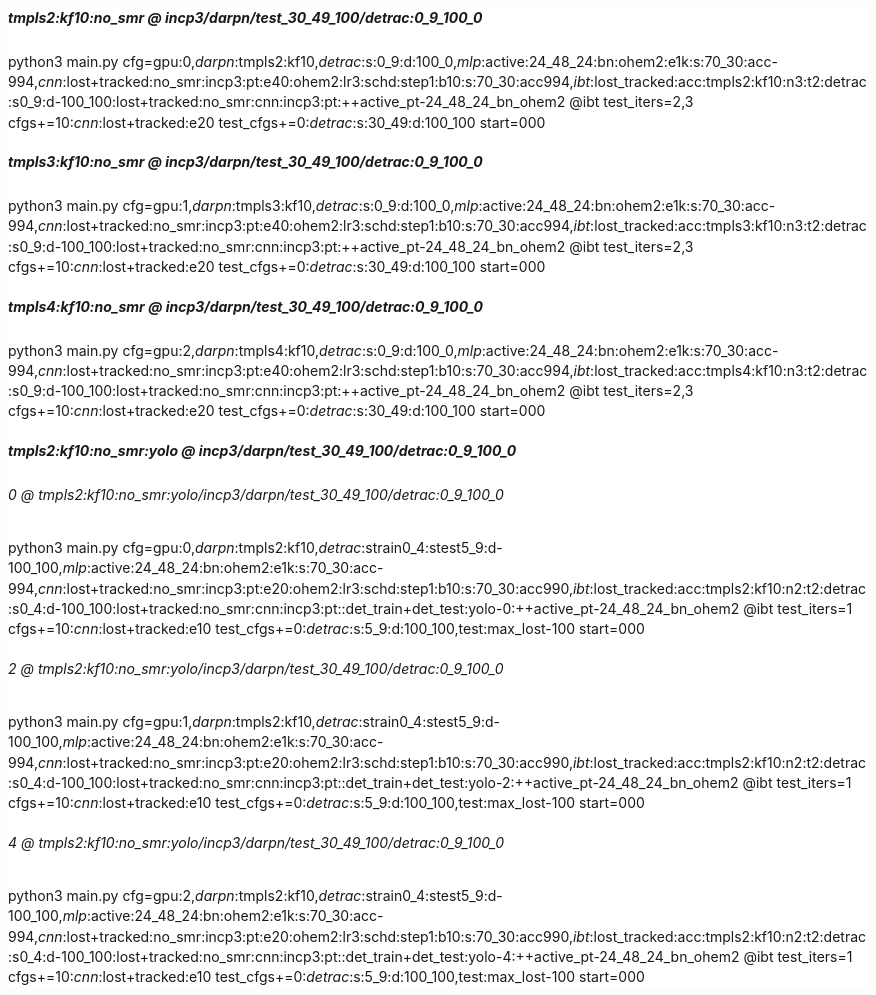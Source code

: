 <a id="tmpls2_kf10_no_smr___incp3_darpn_test_30_49_100_detrac_0_9_100_0_"></a>
##### tmpls2:kf10:no_smr       @ incp3/darpn/test_30_49_100/detrac:0_9_100_0

python3 main.py cfg=gpu:0,_darpn_:tmpls2:kf10,_detrac_:s:0_9:d:100_0,_mlp_:active:24_48_24:bn:ohem2:e1k:s:70_30:acc-994,_cnn_:lost+tracked:no_smr:incp3:pt:e40:ohem2:lr3:schd:step1:b10:s:70_30:acc994,_ibt_:lost_tracked:acc:tmpls2:kf10:n3:t2:detrac:s0_9:d-100_100:lost+tracked:no_smr:cnn:incp3:pt:++active_pt-24_48_24_bn_ohem2 @ibt test_iters=2,3 cfgs+=10:_cnn_:lost+tracked:e20 test_cfgs+=0:_detrac_:s:30_49:d:100_100 start=000

<a id="tmpls3_kf10_no_smr___incp3_darpn_test_30_49_100_detrac_0_9_100_0_"></a>
##### tmpls3:kf10:no_smr       @ incp3/darpn/test_30_49_100/detrac:0_9_100_0

python3 main.py cfg=gpu:1,_darpn_:tmpls3:kf10,_detrac_:s:0_9:d:100_0,_mlp_:active:24_48_24:bn:ohem2:e1k:s:70_30:acc-994,_cnn_:lost+tracked:no_smr:incp3:pt:e40:ohem2:lr3:schd:step1:b10:s:70_30:acc994,_ibt_:lost_tracked:acc:tmpls3:kf10:n3:t2:detrac:s0_9:d-100_100:lost+tracked:no_smr:cnn:incp3:pt:++active_pt-24_48_24_bn_ohem2 @ibt test_iters=2,3 cfgs+=10:_cnn_:lost+tracked:e20 test_cfgs+=0:_detrac_:s:30_49:d:100_100 start=000

<a id="tmpls4_kf10_no_smr___incp3_darpn_test_30_49_100_detrac_0_9_100_0_"></a>
##### tmpls4:kf10:no_smr       @ incp3/darpn/test_30_49_100/detrac:0_9_100_0

python3 main.py cfg=gpu:2,_darpn_:tmpls4:kf10,_detrac_:s:0_9:d:100_0,_mlp_:active:24_48_24:bn:ohem2:e1k:s:70_30:acc-994,_cnn_:lost+tracked:no_smr:incp3:pt:e40:ohem2:lr3:schd:step1:b10:s:70_30:acc994,_ibt_:lost_tracked:acc:tmpls4:kf10:n3:t2:detrac:s0_9:d-100_100:lost+tracked:no_smr:cnn:incp3:pt:++active_pt-24_48_24_bn_ohem2 @ibt test_iters=2,3 cfgs+=10:_cnn_:lost+tracked:e20 test_cfgs+=0:_detrac_:s:30_49:d:100_100 start=000

<a id="tmpls2_kf10_no_smr_yolo___incp3_darpn_test_30_49_100_detrac_0_9_100_0_"></a>
##### tmpls2:kf10:no_smr:yolo       @ incp3/darpn/test_30_49_100/detrac:0_9_100_0

<a id="0___tmpls2_kf10_no_smr_yolo_incp3_darpn_test_30_49_100_detrac_0_9_100_0_"></a>
###### 0       @ tmpls2:kf10:no_smr:yolo/incp3/darpn/test_30_49_100/detrac:0_9_100_0
python3 main.py cfg=gpu:0,_darpn_:tmpls2:kf10,_detrac_:strain0_4:stest5_9:d-100_100,_mlp_:active:24_48_24:bn:ohem2:e1k:s:70_30:acc-994,_cnn_:lost+tracked:no_smr:incp3:pt:e20:ohem2:lr3:schd:step1:b10:s:70_30:acc990,_ibt_:lost_tracked:acc:tmpls2:kf10:n2:t2:detrac:s0_4:d-100_100:lost+tracked:no_smr:cnn:incp3:pt::det_train+det_test:yolo-0:++active_pt-24_48_24_bn_ohem2 @ibt test_iters=1 cfgs+=10:_cnn_:lost+tracked:e10 test_cfgs+=0:_detrac_:s:5_9:d:100_100,test:max_lost-100 start=000

<a id="2___tmpls2_kf10_no_smr_yolo_incp3_darpn_test_30_49_100_detrac_0_9_100_0_"></a>
###### 2       @ tmpls2:kf10:no_smr:yolo/incp3/darpn/test_30_49_100/detrac:0_9_100_0
python3 main.py cfg=gpu:1,_darpn_:tmpls2:kf10,_detrac_:strain0_4:stest5_9:d-100_100,_mlp_:active:24_48_24:bn:ohem2:e1k:s:70_30:acc-994,_cnn_:lost+tracked:no_smr:incp3:pt:e20:ohem2:lr3:schd:step1:b10:s:70_30:acc990,_ibt_:lost_tracked:acc:tmpls2:kf10:n2:t2:detrac:s0_4:d-100_100:lost+tracked:no_smr:cnn:incp3:pt::det_train+det_test:yolo-2:++active_pt-24_48_24_bn_ohem2 @ibt test_iters=1 cfgs+=10:_cnn_:lost+tracked:e10 test_cfgs+=0:_detrac_:s:5_9:d:100_100,test:max_lost-100 start=000

<a id="4___tmpls2_kf10_no_smr_yolo_incp3_darpn_test_30_49_100_detrac_0_9_100_0_"></a>
###### 4       @ tmpls2:kf10:no_smr:yolo/incp3/darpn/test_30_49_100/detrac:0_9_100_0
python3 main.py cfg=gpu:2,_darpn_:tmpls2:kf10,_detrac_:strain0_4:stest5_9:d-100_100,_mlp_:active:24_48_24:bn:ohem2:e1k:s:70_30:acc-994,_cnn_:lost+tracked:no_smr:incp3:pt:e20:ohem2:lr3:schd:step1:b10:s:70_30:acc990,_ibt_:lost_tracked:acc:tmpls2:kf10:n2:t2:detrac:s0_4:d-100_100:lost+tracked:no_smr:cnn:incp3:pt::det_train+det_test:yolo-4:++active_pt-24_48_24_bn_ohem2 @ibt test_iters=1 cfgs+=10:_cnn_:lost+tracked:e10 test_cfgs+=0:_detrac_:s:5_9:d:100_100,test:max_lost-100 start=000
